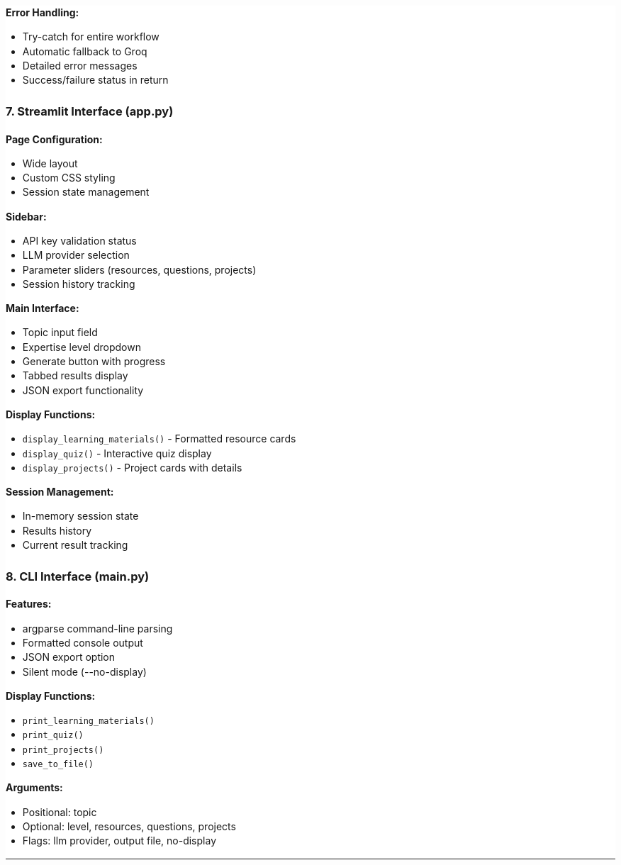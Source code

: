 **Error Handling:**
- Try-catch for entire workflow
- Automatic fallback to Groq
- Detailed error messages
- Success/failure status in return

### 7. Streamlit Interface (app.py)

**Page Configuration:**
- Wide layout
- Custom CSS styling
- Session state management

**Sidebar:**
- API key validation status
- LLM provider selection
- Parameter sliders (resources, questions, projects)
- Session history tracking

**Main Interface:**
- Topic input field
- Expertise level dropdown
- Generate button with progress
- Tabbed results display
- JSON export functionality

**Display Functions:**
- `display_learning_materials()` - Formatted resource cards
- `display_quiz()` - Interactive quiz display
- `display_projects()` - Project cards with details

**Session Management:**
- In-memory session state
- Results history
- Current result tracking

### 8. CLI Interface (main.py)

**Features:**
- argparse command-line parsing
- Formatted console output
- JSON export option
- Silent mode (--no-display)

**Display Functions:**
- `print_learning_materials()`
- `print_quiz()`
- `print_projects()`
- `save_to_file()`

**Arguments:**
- Positional: topic
- Optional: level, resources, questions, projects
- Flags: llm provider, output file, no-display

---